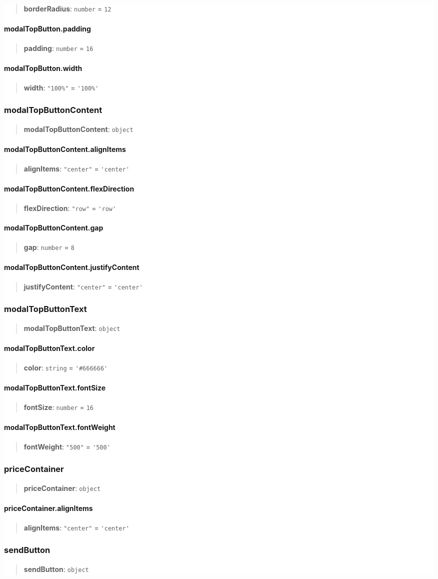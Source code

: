 > **borderRadius**: `number` = `12`

#### modalTopButton.padding

> **padding**: `number` = `16`

#### modalTopButton.width

> **width**: `"100%"` = `'100%'`

### modalTopButtonContent

> **modalTopButtonContent**: `object`

#### modalTopButtonContent.alignItems

> **alignItems**: `"center"` = `'center'`

#### modalTopButtonContent.flexDirection

> **flexDirection**: `"row"` = `'row'`

#### modalTopButtonContent.gap

> **gap**: `number` = `8`

#### modalTopButtonContent.justifyContent

> **justifyContent**: `"center"` = `'center'`

### modalTopButtonText

> **modalTopButtonText**: `object`

#### modalTopButtonText.color

> **color**: `string` = `'#666666'`

#### modalTopButtonText.fontSize

> **fontSize**: `number` = `16`

#### modalTopButtonText.fontWeight

> **fontWeight**: `"500"` = `'500'`

### priceContainer

> **priceContainer**: `object`

#### priceContainer.alignItems

> **alignItems**: `"center"` = `'center'`

### sendButton

> **sendButton**: `object`
